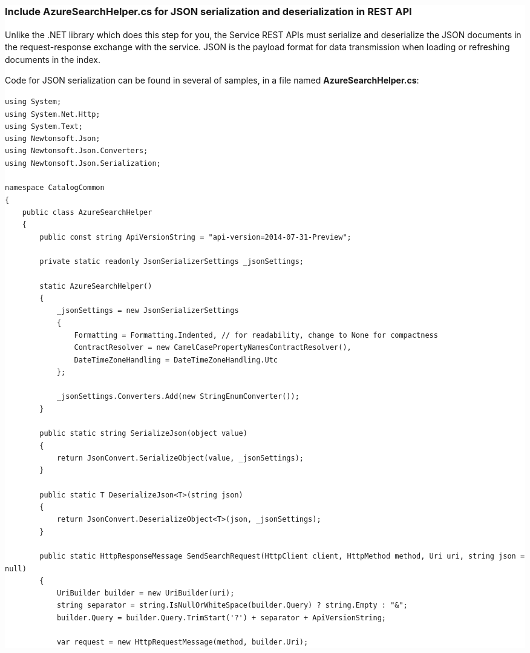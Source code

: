 ### Include AzureSearchHelper.cs for JSON serialization and deserialization in REST API
Unlike the .NET library which does this step for you, the Service REST APIs must serialize and deserialize the JSON documents in the request-response exchange with the service. JSON is the payload format for data transmission when loading or refreshing documents in the index. 

Code for JSON serialization can be found in several of samples, in a file named **AzureSearchHelper.cs**:

    using System;
    using System.Net.Http;
    using System.Text;
    using Newtonsoft.Json;
    using Newtonsoft.Json.Converters;
    using Newtonsoft.Json.Serialization;

    namespace CatalogCommon
    {
        public class AzureSearchHelper
        {
            public const string ApiVersionString = "api-version=2014-07-31-Preview";

            private static readonly JsonSerializerSettings _jsonSettings;

            static AzureSearchHelper()
            {
                _jsonSettings = new JsonSerializerSettings
                {
                    Formatting = Formatting.Indented, // for readability, change to None for compactness
                    ContractResolver = new CamelCasePropertyNamesContractResolver(),
                    DateTimeZoneHandling = DateTimeZoneHandling.Utc
                };

                _jsonSettings.Converters.Add(new StringEnumConverter());
            }

            public static string SerializeJson(object value)
            {
                return JsonConvert.SerializeObject(value, _jsonSettings);
            }

            public static T DeserializeJson<T>(string json)
            {
                return JsonConvert.DeserializeObject<T>(json, _jsonSettings);
            }

            public static HttpResponseMessage SendSearchRequest(HttpClient client, HttpMethod method, Uri uri, string json = null)
            {
                UriBuilder builder = new UriBuilder(uri);
                string separator = string.IsNullOrWhiteSpace(builder.Query) ? string.Empty : "&";
                builder.Query = builder.Query.TrimStart('?') + separator + ApiVersionString;

                var request = new HttpRequestMessage(method, builder.Uri);
